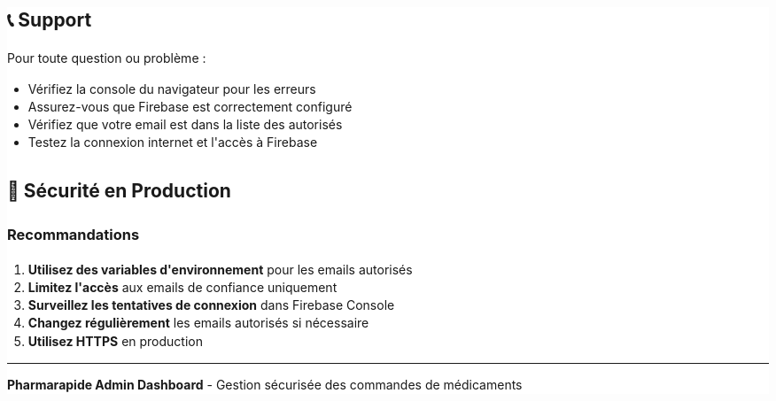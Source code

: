 ## 📞 Support

Pour toute question ou problème :
- Vérifiez la console du navigateur pour les erreurs
- Assurez-vous que Firebase est correctement configuré
- Vérifiez que votre email est dans la liste des autorisés
- Testez la connexion internet et l'accès à Firebase

## 🔐 Sécurité en Production

### Recommandations
1. **Utilisez des variables d'environnement** pour les emails autorisés
2. **Limitez l'accès** aux emails de confiance uniquement
3. **Surveillez les tentatives de connexion** dans Firebase Console
4. **Changez régulièrement** les emails autorisés si nécessaire
5. **Utilisez HTTPS** en production

---

**Pharmarapide Admin Dashboard** - Gestion sécurisée des commandes de médicaments 